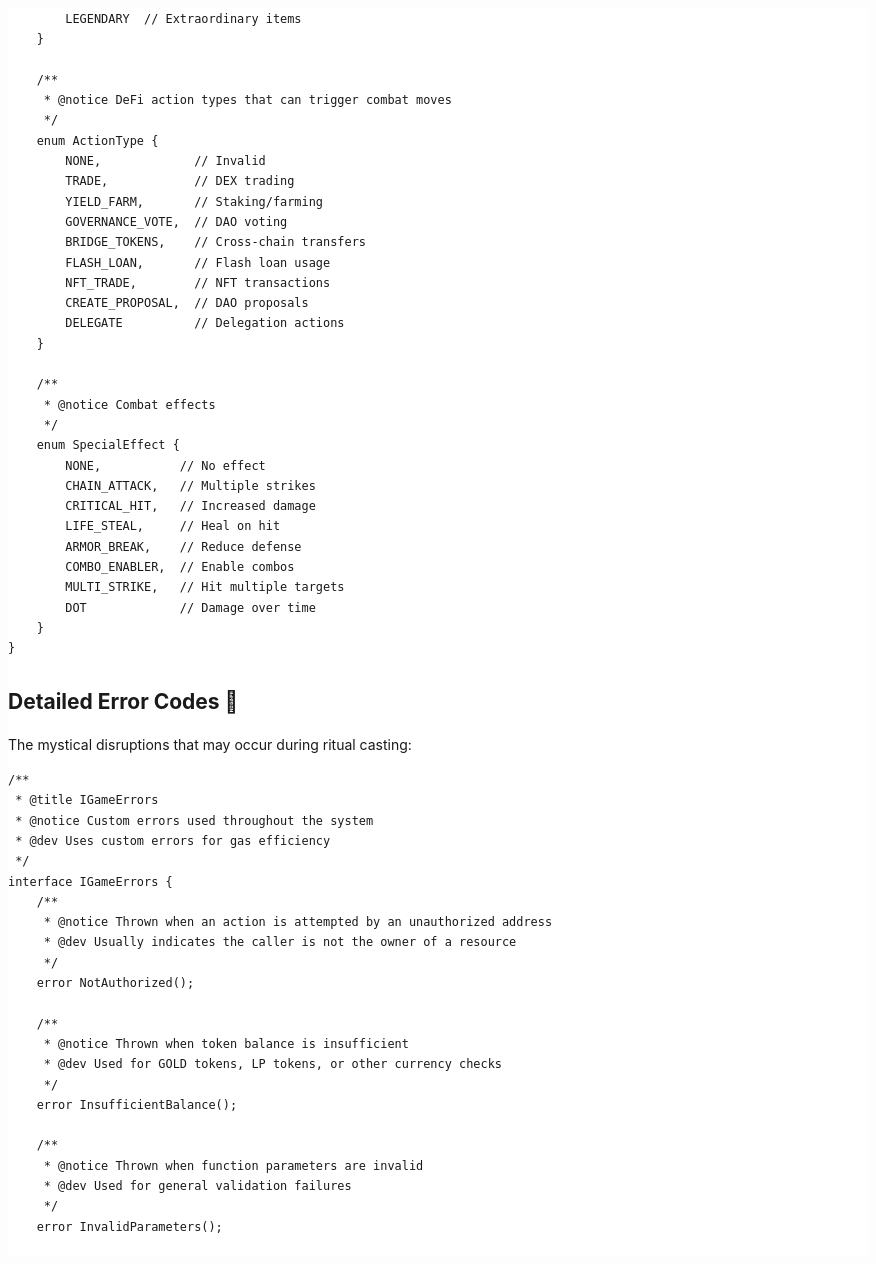 ```solidity
        LEGENDARY  // Extraordinary items
    }
    
    /**
     * @notice DeFi action types that can trigger combat moves
     */
    enum ActionType {
        NONE,             // Invalid
        TRADE,            // DEX trading
        YIELD_FARM,       // Staking/farming
        GOVERNANCE_VOTE,  // DAO voting
        BRIDGE_TOKENS,    // Cross-chain transfers
        FLASH_LOAN,       // Flash loan usage
        NFT_TRADE,        // NFT transactions
        CREATE_PROPOSAL,  // DAO proposals
        DELEGATE          // Delegation actions
    }
    
    /**
     * @notice Combat effects
     */
    enum SpecialEffect {
        NONE,           // No effect
        CHAIN_ATTACK,   // Multiple strikes
        CRITICAL_HIT,   // Increased damage
        LIFE_STEAL,     // Heal on hit
        ARMOR_BREAK,    // Reduce defense
        COMBO_ENABLER,  // Enable combos
        MULTI_STRIKE,   // Hit multiple targets
        DOT             // Damage over time
    }
}
```

## Detailed Error Codes 🚫

The mystical disruptions that may occur during ritual casting:

```solidity
/**
 * @title IGameErrors
 * @notice Custom errors used throughout the system
 * @dev Uses custom errors for gas efficiency
 */
interface IGameErrors {
    /**
     * @notice Thrown when an action is attempted by an unauthorized address
     * @dev Usually indicates the caller is not the owner of a resource
     */
    error NotAuthorized();
    
    /**
     * @notice Thrown when token balance is insufficient
     * @dev Used for GOLD tokens, LP tokens, or other currency checks
     */ 
    error InsufficientBalance();
    
    /**
     * @notice Thrown when function parameters are invalid
     * @dev Used for general validation failures
     */
    error InvalidParameters();
    
```